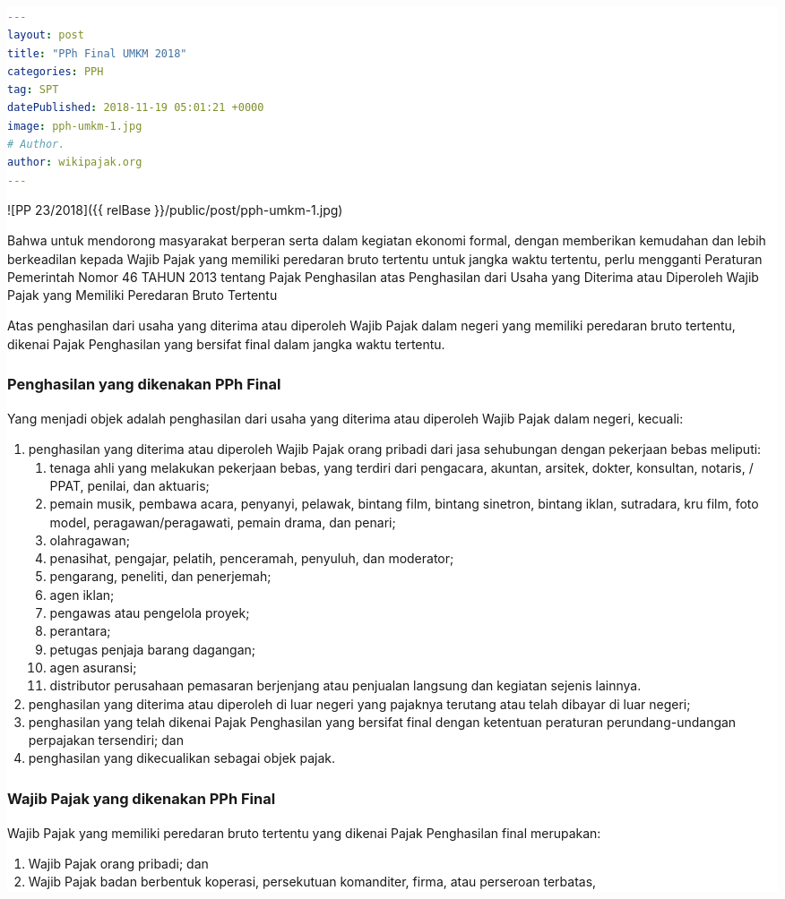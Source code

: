 ```yaml
---
layout: post
title: "PPh Final UMKM 2018"
categories: PPH
tag: SPT
datePublished: 2018-11-19 05:01:21 +0000
image: pph-umkm-1.jpg
# Author.
author: wikipajak.org
---
```

![PP 23/2018]({{ relBase }}/public/post/pph-umkm-1.jpg)

Bahwa untuk mendorong masyarakat berperan serta dalam kegiatan ekonomi formal, dengan memberikan kemudahan dan lebih berkeadilan kepada Wajib Pajak yang memiliki peredaran bruto tertentu untuk jangka waktu tertentu, perlu mengganti Peraturan Pemerintah Nomor 46 TAHUN 2013 tentang Pajak Penghasilan atas Penghasilan dari Usaha yang Diterima atau Diperoleh Wajib Pajak yang Memiliki Peredaran Bruto Tertentu

Atas penghasilan dari usaha yang diterima atau diperoleh Wajib Pajak dalam negeri yang memiliki peredaran bruto tertentu, dikenai Pajak Penghasilan yang bersifat final dalam jangka waktu tertentu.

### Penghasilan yang dikenakan PPh Final
Yang menjadi objek adalah penghasilan dari usaha yang diterima atau diperoleh Wajib Pajak dalam negeri, kecuali:
1. penghasilan yang diterima atau diperoleh Wajib Pajak orang pribadi dari jasa sehubungan dengan pekerjaan bebas meliputi:
   1. tenaga ahli yang melakukan pekerjaan bebas, yang terdiri dari pengacara, akuntan, arsitek, dokter, konsultan, notaris, / PPAT, penilai, dan aktuaris;
   2. pemain musik, pembawa acara, penyanyi, pelawak, bintang film, bintang sinetron, bintang iklan, sutradara, kru film, foto model, peragawan/peragawati, pemain drama, dan penari;
   3. olahragawan;
   4. penasihat, pengajar, pelatih, penceramah, penyuluh, dan moderator;
   5. pengarang, peneliti, dan penerjemah;
   6. agen iklan;
   7. pengawas atau pengelola proyek;
   8. perantara;
   9. petugas penjaja barang dagangan;
   10. agen asuransi;
   11. distributor perusahaan pemasaran berjenjang atau penjualan langsung dan kegiatan sejenis lainnya.
2. penghasilan yang diterima atau diperoleh di luar negeri yang pajaknya terutang atau telah dibayar di luar negeri;
3. penghasilan yang telah dikenai Pajak Penghasilan yang bersifat final dengan ketentuan peraturan perundang-undangan perpajakan tersendiri; dan
4. penghasilan yang dikecualikan sebagai objek pajak.

### Wajib Pajak yang dikenakan PPh Final

Wajib Pajak yang memiliki peredaran bruto tertentu yang dikenai Pajak Penghasilan final merupakan:
1. Wajib Pajak orang pribadi; dan
2. Wajib Pajak badan berbentuk koperasi, persekutuan komanditer, firma, atau perseroan terbatas,
